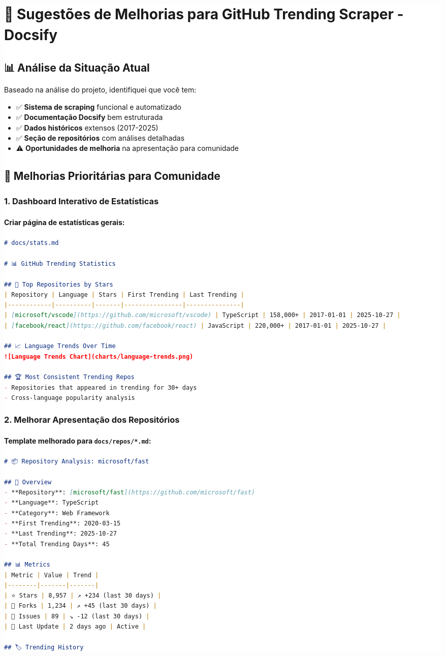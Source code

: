 # 🚀 Sugestões de Melhorias para GitHub Trending Scraper - Docsify

## 📊 **Análise da Situação Atual**

Baseado na análise do projeto, identifiquei que você tem:
- ✅ **Sistema de scraping** funcional e automatizado
- ✅ **Documentação Docsify** bem estruturada
- ✅ **Dados históricos** extensos (2017-2025)
- ✅ **Seção de repositórios** com análises detalhadas
- ⚠️ **Oportunidades de melhoria** na apresentação para comunidade

## 🎯 **Melhorias Prioritárias para Comunidade**

### **1. Dashboard Interativo de Estatísticas**

#### **Criar página de estatísticas gerais:**
```markdown
# docs/stats.md

# 📊 GitHub Trending Statistics

## 🌟 Top Repositories by Stars
| Repository | Language | Stars | First Trending | Last Trending |
|------------|----------|-------|----------------|---------------|
| [microsoft/vscode](https://github.com/microsoft/vscode) | TypeScript | 158,000+ | 2017-01-01 | 2025-10-27 |
| [facebook/react](https://github.com/facebook/react) | JavaScript | 220,000+ | 2017-01-01 | 2025-10-27 |

## 📈 Language Trends Over Time
![Language Trends Chart](charts/language-trends.png)

## 🏆 Most Consistent Trending Repos
- Repositories that appeared in trending for 30+ days
- Cross-language popularity analysis
```

### **2. Melhorar Apresentação dos Repositórios**

#### **Template melhorado para `docs/repos/*.md`:**
```markdown
# 📦 Repository Analysis: microsoft/fast

## 🎯 Overview
- **Repository**: [microsoft/fast](https://github.com/microsoft/fast)
- **Language**: TypeScript
- **Category**: Web Framework
- **First Trending**: 2020-03-15
- **Last Trending**: 2025-10-27
- **Total Trending Days**: 45

## 📊 Metrics
| Metric | Value | Trend |
|--------|-------|-------|
| ⭐ Stars | 8,957 | ↗️ +234 (last 30 days) |
| 🍴 Forks | 1,234 | ↗️ +45 (last 30 days) |
| 📝 Issues | 89 | ↘️ -12 (last 30 days) |
| 🔄 Last Update | 2 days ago | Active |

## 🏷️ Trending History
```